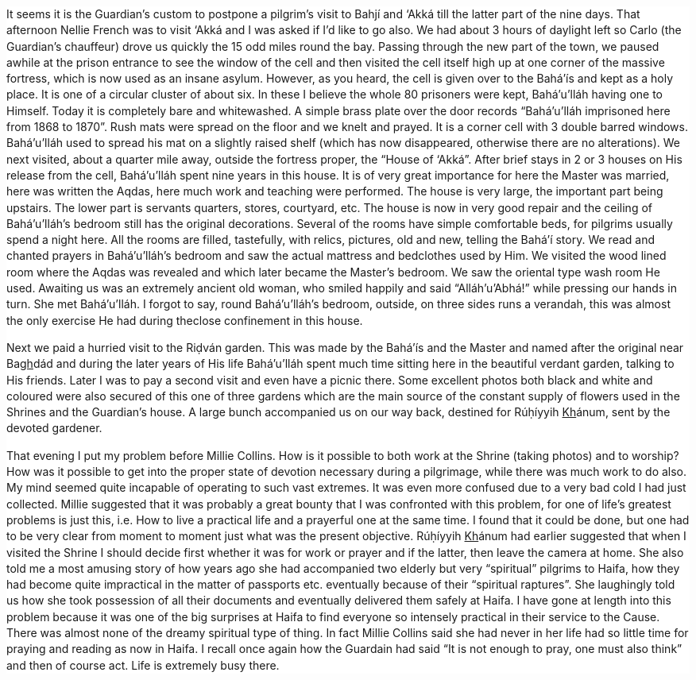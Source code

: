 It seems it is the Guardian’s custom to postpone a pilgrim’s visit to Bahjí and ‘Akká till the latter part of the nine days. That afternoon Nellie French was to visit ‘Akká and I was asked if I’d like to go also. We had about 3 hours of daylight left so Carlo (the Guardian’s chauffeur) drove us quickly the 15 odd miles round the bay. Passing through the new part of the town, we paused awhile at the prison entrance to see the window of the cell and then visited the cell itself high up at one corner of the massive fortress, which is now used as an insane asylum. However, as you heard, the cell is given over to the Bahá’ís and kept as a holy place. It is one of a circular cluster of about six. In these I believe the whole 80 prisoners were kept, Bahá’u’lláh having one to Himself. Today it is completely bare and whitewashed. A simple brass plate over the door records “Bahá’u’lláh imprisoned here from 1868 to 1870”. Rush mats were spread on the floor and we knelt and prayed. It is a corner cell with 3 double barred windows. Bahá’u’lláh used to spread his mat on a slightly raised shelf (which has now disappeared, otherwise there are no alterations). We next visited, about a quarter mile away, outside the fortress proper, the “House of ‘Akká”. After brief stays in 2 or 3 houses on His release from the cell, Bahá’u’lláh spent nine years in this house. It is of very great importance for here the Master was married, here was written the Aqdas, here much work and teaching were performed. The house is very large, the important part being upstairs. The lower part is servants quarters, stores, courtyard, etc. The house is now in very good repair and the ceiling of Bahá’u’lláh’s bedroom still has the original decorations. Several of the rooms have simple comfortable beds, for pilgrims usually spend a night here. All the rooms are filled, tastefully, with relics, pictures, old and new, telling the Bahá’í story. We read and chanted prayers in Bahá’u’lláh’s bedroom and saw the actual mattress and bedclothes used by Him. We visited the wood lined room where the Aqdas was revealed and which later became the Master’s bedroom. We saw the oriental type wash room He used. Awaiting us was an extremely ancient old woman, who smiled happily and said “Alláh’u’Abhá!” while pressing our hands in turn. She met Bahá’u’lláh. I forgot to say, round Bahá’u’lláh’s bedroom, outside, on three sides runs a verandah, this was almost the only exercise He had during theclose confinement in this house.   

Next we paid a hurried visit to the Riḍván garden. This was made by the Bahá’ís and the Master and named after the original near Ba<u>gh</u>dád and during the later years of His life Bahá’u’lláh spent much time sitting here in the beautiful verdant garden, talking to His friends. Later I was to pay a second visit and even have a picnic there. Some excellent photos both black and white and coloured were also secured of this one of three gardens which are the main source of the constant supply of flowers used in the Shrines and the Guardian’s house. A large bunch accompanied us on our way back, destined for Rúḥíyyih <u>Kh</u>ánum, sent by the devoted gardener.   

That evening I put my problem before Millie Collins. How is it possible to both work at the Shrine (taking photos) and to worship? How was it possible to get into the proper state of devotion necessary during a pilgrimage, while there was much work to do also. My mind seemed quite incapable of operating to such vast extremes. It was even more confused due to a very bad cold I had just collected. Millie suggested that it was probably a great bounty that I was confronted with this problem, for one of life’s greatest problems is just this, i.e. How to live a practical life and a prayerful one at the same time. I found that it could be done, but one had to be very clear from moment to moment just what was the present objective. Rúḥíyyih <u>Kh</u>ánum had earlier suggested that when I visited the Shrine I should decide first whether it was for work or prayer and if the latter, then leave the camera at home. She also told me a most amusing story of how years ago she had accompanied two elderly but very “spiritual” pilgrims to Haifa, how they had become quite impractical in the matter of passports etc. eventually because of their “spiritual raptures”. She laughingly told us how she took possession of all their documents and eventually delivered them safely at Haifa. I have gone at length into this problem because it was one of the big surprises at Haifa to find everyone so intensely practical in their service to the Cause. There was almost none of the dreamy spiritual type of thing. In fact Millie Collins said she had never in her life had so little time for praying and reading as now in Haifa. I recall once again how the Guardain had said “It is not enough to pray, one must also think” and then of course act. Life is extremely busy there.   
